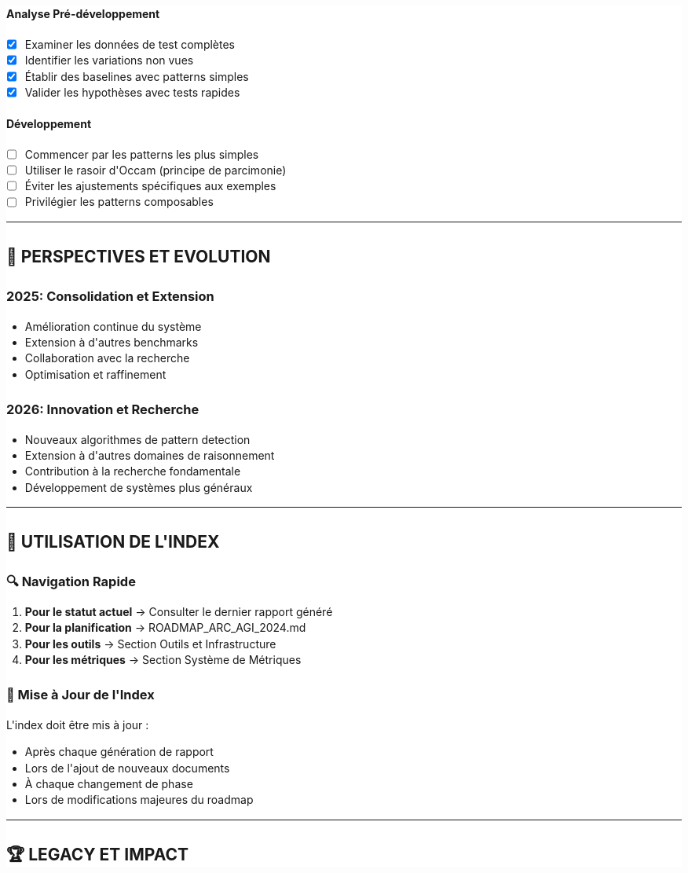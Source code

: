 #### Analyse Pré-développement
- [x] Examiner les données de test complètes
- [x] Identifier les variations non vues
- [x] Établir des baselines avec patterns simples
- [x] Valider les hypothèses avec tests rapides

#### Développement
- [ ] Commencer par les patterns les plus simples
- [ ] Utiliser le rasoir d'Occam (principe de parcimonie)
- [ ] Éviter les ajustements spécifiques aux exemples
- [ ] Privilégier les patterns composables

---

## 🔮 PERSPECTIVES ET EVOLUTION

### 2025: Consolidation et Extension
- Amélioration continue du système
- Extension à d'autres benchmarks
- Collaboration avec la recherche
- Optimisation et raffinement

### 2026: Innovation et Recherche
- Nouveaux algorithmes de pattern detection
- Extension à d'autres domaines de raisonnement
- Contribution à la recherche fondamentale
- Développement de systèmes plus généraux

---

## 📖 UTILISATION DE L'INDEX

### 🔍 Navigation Rapide

1. **Pour le statut actuel** → Consulter le dernier rapport généré
2. **Pour la planification** → ROADMAP_ARC_AGI_2024.md
3. **Pour les outils** → Section Outils et Infrastructure
4. **Pour les métriques** → Section Système de Métriques

### 📝 Mise à Jour de l'Index

L'index doit être mis à jour :
- Après chaque génération de rapport
- Lors de l'ajout de nouveaux documents
- À chaque changement de phase
- Lors de modifications majeures du roadmap

---

## 🏆 LEGACY ET IMPACT

